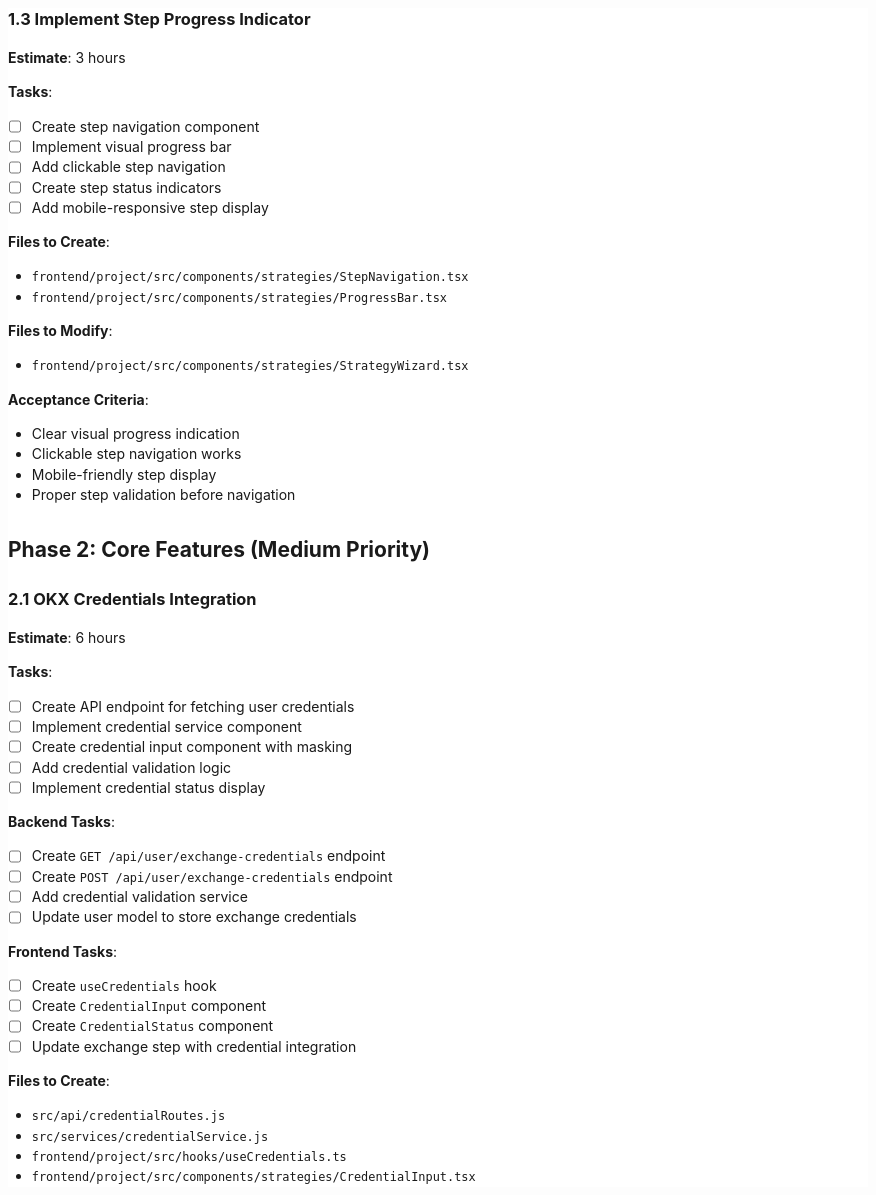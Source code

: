 ### 1.3 Implement Step Progress Indicator
**Estimate**: 3 hours

**Tasks**:
- [ ] Create step navigation component
- [ ] Implement visual progress bar
- [ ] Add clickable step navigation
- [ ] Create step status indicators
- [ ] Add mobile-responsive step display

**Files to Create**:
- `frontend/project/src/components/strategies/StepNavigation.tsx`
- `frontend/project/src/components/strategies/ProgressBar.tsx`

**Files to Modify**:
- `frontend/project/src/components/strategies/StrategyWizard.tsx`

**Acceptance Criteria**:
- Clear visual progress indication
- Clickable step navigation works
- Mobile-friendly step display
- Proper step validation before navigation

## Phase 2: Core Features (Medium Priority)

### 2.1 OKX Credentials Integration
**Estimate**: 6 hours

**Tasks**:
- [ ] Create API endpoint for fetching user credentials
- [ ] Implement credential service component
- [ ] Create credential input component with masking
- [ ] Add credential validation logic
- [ ] Implement credential status display

**Backend Tasks**:
- [ ] Create `GET /api/user/exchange-credentials` endpoint
- [ ] Create `POST /api/user/exchange-credentials` endpoint
- [ ] Add credential validation service
- [ ] Update user model to store exchange credentials

**Frontend Tasks**:
- [ ] Create `useCredentials` hook
- [ ] Create `CredentialInput` component
- [ ] Create `CredentialStatus` component
- [ ] Update exchange step with credential integration

**Files to Create**:
- `src/api/credentialRoutes.js`
- `src/services/credentialService.js`
- `frontend/project/src/hooks/useCredentials.ts`
- `frontend/project/src/components/strategies/CredentialInput.tsx`
